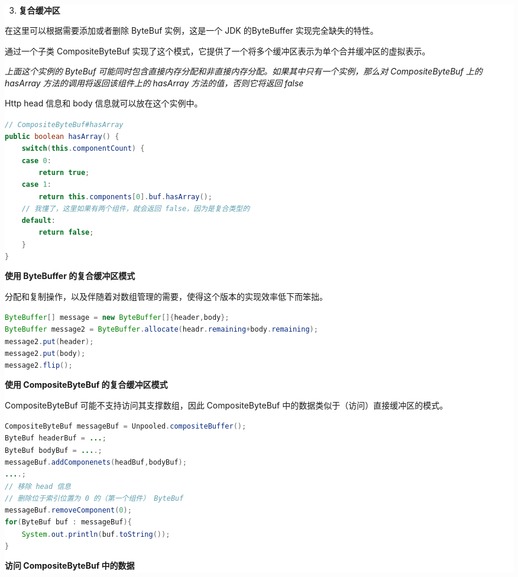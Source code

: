 3. **复合缓冲区**

在这里可以根据需要添加或者删除 ByteBuf 实例，这是一个 JDK 的ByteBuffer 实现完全缺失的特性。

通过一个子类 CompositeByteBuf 实现了这个模式，它提供了一个将多个缓冲区表示为单个合并缓冲区的虚拟表示。

*上面这个实例的 ByteBuf 可能同时包含直接内存分配和非直接内存分配。如果其中只有一个实例，那么对 CompositeByteBuf 上的 hasArray 方法的调用将返回该组件上的 hasArray 方法的值，否则它将返回 false*

Http head 信息和 body 信息就可以放在这个实例中。

```java
// CompositeByteBuf#hasArray
public boolean hasArray() {
    switch(this.componentCount) {
    case 0:
        return true;
    case 1:
        return this.components[0].buf.hasArray();
    // 我懂了，这里如果有两个组件，就会返回 false，因为是复合类型的       
    default:
        return false;
    }
}
```

**使用 ByteBuffer 的复合缓冲区模式**

分配和复制操作，以及伴随着对数组管理的需要，使得这个版本的实现效率低下而笨拙。

```java
ByteBuffer[] message = new ByteBuffer[]{header,body};
ByteBuffer message2 = ByteBuffer.allocate(headr.remaining+body.remaining);
message2.put(header);
message2.put(body);
message2.flip();
```

**使用 CompositeByteBuf 的复合缓冲区模式**

CompositeByteBuf 可能不支持访问其支撑数组，因此 CompositeByteBuf 中的数据类似于（访问）直接缓冲区的模式。

```java
CompositeByteBuf messageBuf = Unpooled.compositeBuffer();
ByteBuf headerBuf = ...;
ByteBuf bodyBuf = ....;
messageBuf.addComponenets(headBuf,bodyBuf);
....;
// 移除 head 信息
// 删除位于索引位置为 0 的（第一个组件） ByteBuf
messageBuf.removeComponent(0);
for(ByteBuf buf : messageBuf){
    System.out.println(buf.toString());
}
```

**访问 CompositeByteBuf 中的数据**
